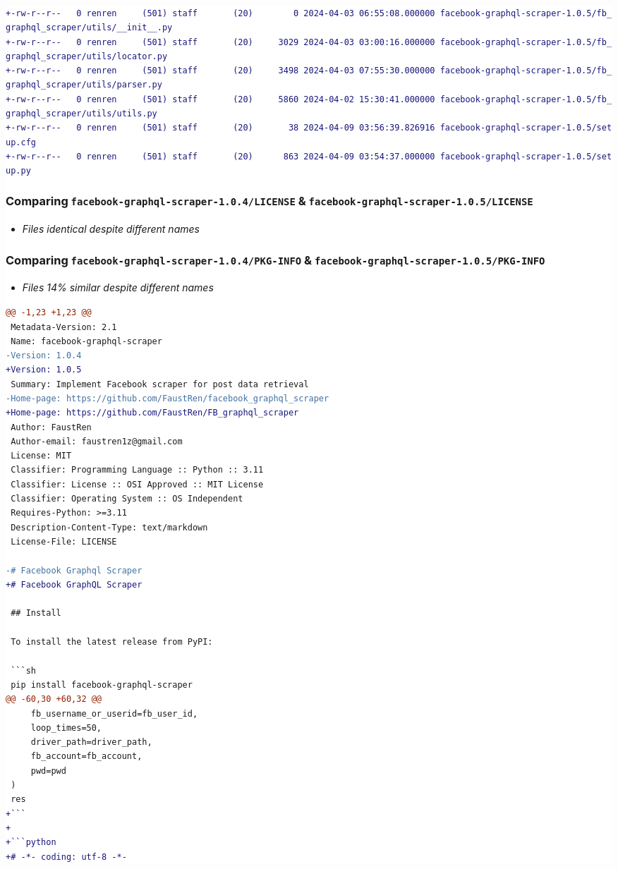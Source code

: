 ```diff
+-rw-r--r--   0 renren     (501) staff       (20)        0 2024-04-03 06:55:08.000000 facebook-graphql-scraper-1.0.5/fb_graphql_scraper/utils/__init__.py
+-rw-r--r--   0 renren     (501) staff       (20)     3029 2024-04-03 03:00:16.000000 facebook-graphql-scraper-1.0.5/fb_graphql_scraper/utils/locator.py
+-rw-r--r--   0 renren     (501) staff       (20)     3498 2024-04-03 07:55:30.000000 facebook-graphql-scraper-1.0.5/fb_graphql_scraper/utils/parser.py
+-rw-r--r--   0 renren     (501) staff       (20)     5860 2024-04-02 15:30:41.000000 facebook-graphql-scraper-1.0.5/fb_graphql_scraper/utils/utils.py
+-rw-r--r--   0 renren     (501) staff       (20)       38 2024-04-09 03:56:39.826916 facebook-graphql-scraper-1.0.5/setup.cfg
+-rw-r--r--   0 renren     (501) staff       (20)      863 2024-04-09 03:54:37.000000 facebook-graphql-scraper-1.0.5/setup.py
```

### Comparing `facebook-graphql-scraper-1.0.4/LICENSE` & `facebook-graphql-scraper-1.0.5/LICENSE`

 * *Files identical despite different names*

### Comparing `facebook-graphql-scraper-1.0.4/PKG-INFO` & `facebook-graphql-scraper-1.0.5/PKG-INFO`

 * *Files 14% similar despite different names*

```diff
@@ -1,23 +1,23 @@
 Metadata-Version: 2.1
 Name: facebook-graphql-scraper
-Version: 1.0.4
+Version: 1.0.5
 Summary: Implement Facebook scraper for post data retrieval
-Home-page: https://github.com/FaustRen/facebook_graphql_scraper
+Home-page: https://github.com/FaustRen/FB_graphql_scraper
 Author: FaustRen
 Author-email: faustren1z@gmail.com
 License: MIT
 Classifier: Programming Language :: Python :: 3.11
 Classifier: License :: OSI Approved :: MIT License
 Classifier: Operating System :: OS Independent
 Requires-Python: >=3.11
 Description-Content-Type: text/markdown
 License-File: LICENSE
 
-# Facebook Graphql Scraper
+# Facebook GraphQL Scraper
 
 ## Install
 
 To install the latest release from PyPI:
 
 ```sh
 pip install facebook-graphql-scraper
@@ -60,30 +60,32 @@
     fb_username_or_userid=fb_user_id, 
     loop_times=50,
     driver_path=driver_path,
     fb_account=fb_account,
     pwd=pwd
 )
 res
+```
+
+```python
+# -*- coding: utf-8 -*-
```